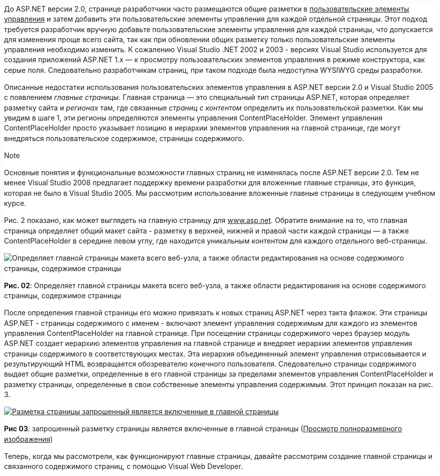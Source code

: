До ASP.NET версии 2.0, странице разработчики часто размещаются общие разметки в [пользовательские элементы управления](https://msdn.microsoft.com/library/y6wb1a0e.aspx) и затем добавить эти пользовательские элементы управления для каждой отдельной страницы. Этот подход требуется разработчик вручную добавьте пользовательские элементы управления для каждой страницы, что допускается для изменения проще всего сайта, так как при обновлении общих разметку только пользовательские элементы управления необходимо изменить. К сожалению Visual Studio .NET 2002 и 2003 - версиях Visual Studio используется для создания приложений ASP.NET 1.x — к просмотру пользовательских элементов управления в режиме конструктора, как серые поля. Следовательно разработчикам страниц, при таком подходе была недоступна WYSIWYG среды разработки.

Описанные недостатки использования пользовательских элементов управления в ASP.NET версии 2.0 и Visual Studio 2005 с появлением *главные страницы*. Главная страница — это специальный тип страницы ASP.NET, которая определяет разметку сайта и *регионах* там, где связанные *страниц с контентом* определить их пользовательской разметки. Как мы увидим в шаге 1, эти регионы определяются элементы управления ContentPlaceHolder. Элемент управления ContentPlaceHolder просто указывает позицию в иерархии элементов управления на главной странице, где могут внедряться пользовательское содержимое, страницы содержимого.

> [!NOTE]
> Основные понятия и функциональные возможности главных страниц не изменялась после ASP.NET версии 2.0. Тем не менее Visual Studio 2008 предлагает поддержку времени разработки для вложенные главные страницы, это функция, которая не было в Visual Studio 2005. Мы рассмотрим использование вложенные главные страницы в следующем учебном курсе.


Рис. 2 показано, как может выглядеть на главную страницу для www.asp.net. Обратите внимание на то, что главная страница определяет общий макет сайта - разметку в верхней, нижней и правой части каждой страницы — а также ContentPlaceHolder в середине левом углу, где находится уникальным контентом для каждого отдельного веб-страницы.


![Определяет главной страницы макета всего веб-узла, а также области редактирования на основе содержимого страницы, содержимое страницы](creating-a-site-wide-layout-using-master-pages-cs/_static/image4.png)

**Рис. 02**: Определяет главной страницы макета всего веб-узла, а также области редактирования на основе содержимого страницы, содержимое страницы


После определения главной страницы его можно привязать к новых страниц ASP.NET через такта флажок. Эти страницы ASP.NET - страницы содержимого с именем - включают элемент управления содержимым для каждого из элементов управления ContentPlaceHolder на главной странице. При посещении страницы содержимого через браузер модуль ASP.NET создает иерархию элементов управления на главной странице и внедряет иерархии элементов управления страницы содержимого в соответствующих местах. Эта иерархия объединенный элемент управления отрисовывается и результирующий HTML возвращается обозревателю конечного пользователя. Следовательно страницы содержимого выдает общие разметки, определенные в его главной страницы за пределами элементов управления ContentPlaceHolder и разметку страницы, определенные в свои собственные элементы управления содержимым. Этот принцип показан на рис. 3.


[![Разметка страницы запрошенный является включенные в главной страницы](creating-a-site-wide-layout-using-master-pages-cs/_static/image6.png)](creating-a-site-wide-layout-using-master-pages-cs/_static/image5.png)

**Рис 03**: запрошенный разметку страницы является включенные в главной страницы ([Просмотр полноразмерного изображения](creating-a-site-wide-layout-using-master-pages-cs/_static/image7.png))


Теперь, когда мы рассмотрели, как функционируют главные страницы, давайте рассмотрим создание главной страницы и связанного содержимого страниц, с помощью Visual Web Developer.

